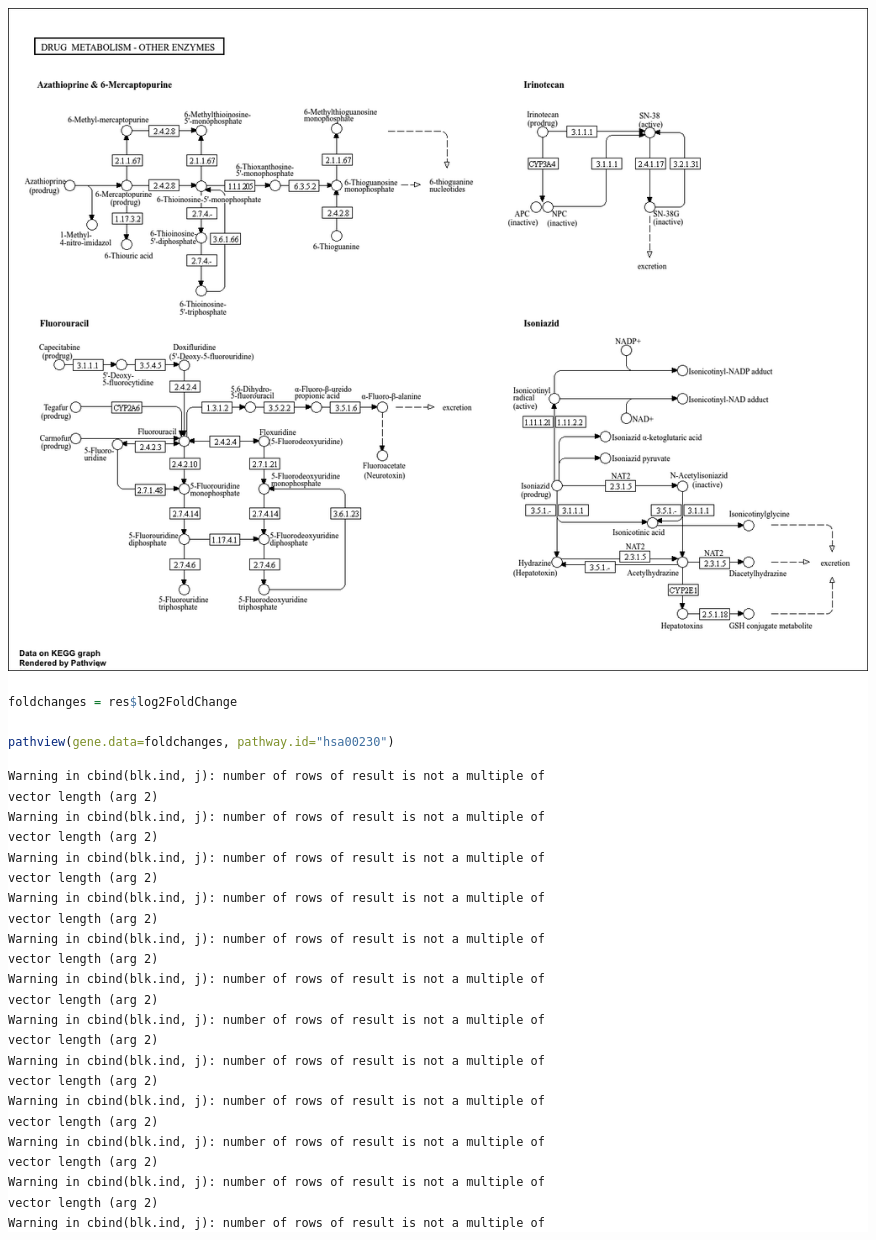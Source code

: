 ![hsa00983.pathway](hsa00983.pathview.png)

``` r
foldchanges = res$log2FoldChange

pathview(gene.data=foldchanges, pathway.id="hsa00230")
```

    Warning in cbind(blk.ind, j): number of rows of result is not a multiple of
    vector length (arg 2)
    Warning in cbind(blk.ind, j): number of rows of result is not a multiple of
    vector length (arg 2)
    Warning in cbind(blk.ind, j): number of rows of result is not a multiple of
    vector length (arg 2)
    Warning in cbind(blk.ind, j): number of rows of result is not a multiple of
    vector length (arg 2)
    Warning in cbind(blk.ind, j): number of rows of result is not a multiple of
    vector length (arg 2)
    Warning in cbind(blk.ind, j): number of rows of result is not a multiple of
    vector length (arg 2)
    Warning in cbind(blk.ind, j): number of rows of result is not a multiple of
    vector length (arg 2)
    Warning in cbind(blk.ind, j): number of rows of result is not a multiple of
    vector length (arg 2)
    Warning in cbind(blk.ind, j): number of rows of result is not a multiple of
    vector length (arg 2)
    Warning in cbind(blk.ind, j): number of rows of result is not a multiple of
    vector length (arg 2)
    Warning in cbind(blk.ind, j): number of rows of result is not a multiple of
    vector length (arg 2)
    Warning in cbind(blk.ind, j): number of rows of result is not a multiple of